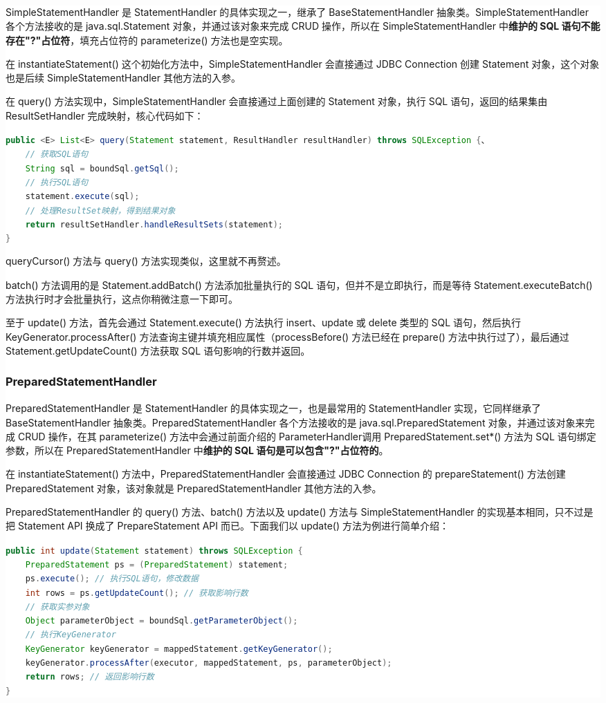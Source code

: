 SimpleStatementHandler 是 StatementHandler 的具体实现之一，继承了 BaseStatementHandler 抽象类。SimpleStatementHandler 各个方法接收的是 java.sql.Statement 对象，并通过该对象来完成 CRUD 操作，所以在 SimpleStatementHandler 中**维护的 SQL 语句不能存在"?"占位符**，填充占位符的 parameterize() 方法也是空实现。

在 instantiateStatement() 这个初始化方法中，SimpleStatementHandler 会直接通过 JDBC Connection 创建 Statement 对象，这个对象也是后续 SimpleStatementHandler 其他方法的入参。

在 query() 方法实现中，SimpleStatementHandler 会直接通过上面创建的 Statement 对象，执行 SQL 语句，返回的结果集由 ResultSetHandler 完成映射，核心代码如下：

```java
public <E> List<E> query(Statement statement, ResultHandler resultHandler) throws SQLException {、
    // 获取SQL语句
    String sql = boundSql.getSql();
    // 执行SQL语句
    statement.execute(sql);
    // 处理ResultSet映射，得到结果对象
    return resultSetHandler.handleResultSets(statement);
}
```

queryCursor() 方法与 query() 方法实现类似，这里就不再赘述。

batch() 方法调用的是 Statement.addBatch() 方法添加批量执行的 SQL 语句，但并不是立即执行，而是等待 Statement.executeBatch() 方法执行时才会批量执行，这点你稍微注意一下即可。

至于 update() 方法，首先会通过 Statement.execute() 方法执行 insert、update 或 delete 类型的 SQL 语句，然后执行 KeyGenerator.processAfter() 方法查询主键并填充相应属性（processBefore() 方法已经在 prepare() 方法中执行过了），最后通过 Statement.getUpdateCount() 方法获取 SQL 语句影响的行数并返回。

### PreparedStatementHandler

PreparedStatementHandler 是 StatementHandler 的具体实现之一，也是最常用的 StatementHandler 实现，它同样继承了 BaseStatementHandler 抽象类。PreparedStatementHandler 各个方法接收的是 java.sql.PreparedStatement 对象，并通过该对象来完成 CRUD 操作，在其 parameterize() 方法中会通过前面介绍的 ParameterHandler调用 PreparedStatement.set\*() 方法为 SQL 语句绑定参数，所以在 PreparedStatementHandler 中**维护的 SQL 语句是可以包含"?"占位符的**。

在 instantiateStatement() 方法中，PreparedStatementHandler 会直接通过 JDBC Connection 的 prepareStatement() 方法创建 PreparedStatement 对象，该对象就是 PreparedStatementHandler 其他方法的入参。

PreparedStatementHandler 的 query() 方法、batch() 方法以及 update() 方法与 SimpleStatementHandler 的实现基本相同，只不过是把 Statement API 换成了 PrepareStatement API 而已。下面我们以 update() 方法为例进行简单介绍：

```java
public int update(Statement statement) throws SQLException {
    PreparedStatement ps = (PreparedStatement) statement;
    ps.execute(); // 执行SQL语句，修改数据
    int rows = ps.getUpdateCount(); // 获取影响行数
    // 获取实参对象
    Object parameterObject = boundSql.getParameterObject();
    // 执行KeyGenerator
    KeyGenerator keyGenerator = mappedStatement.getKeyGenerator();
    keyGenerator.processAfter(executor, mappedStatement, ps, parameterObject);
    return rows; // 返回影响行数
}
```
